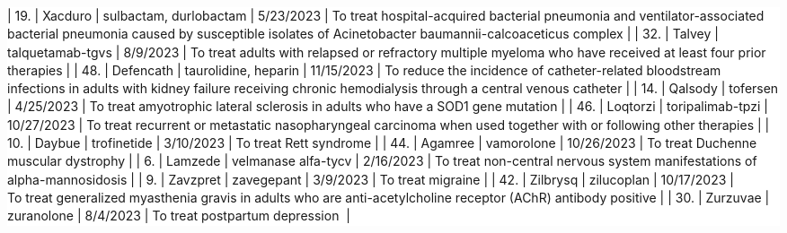 | 19. | Xacduro   | sulbactam, durlobactam      | 5/23/2023     | To treat hospital-acquired bacterial pneumonia and ventilator-associated bacterial pneumonia caused by susceptible isolates of Acinetobacter baumannii-calcoaceticus complex                                         |
| 32. | Talvey    | talquetamab-tgvs            | 8/9/2023      | To treat adults with relapsed or refractory multiple myeloma who have received at least four prior therapies                                                                                                         |
| 48. | Defencath | taurolidine, heparin        | 11/15/2023    | To reduce the incidence of catheter-related bloodstream infections in adults with kidney failure receiving chronic hemodialysis through a central venous catheter                                                    |
| 14. | Qalsody   | tofersen                    | 4/25/2023     | To treat amyotrophic lateral sclerosis in adults who have a SOD1 gene mutation                                                                                                                                       |
| 46. | Loqtorzi  | toripalimab-tpzi            | 10/27/2023    | To treat recurrent or metastatic nasopharyngeal carcinoma when used together with or following other therapies                                                                                                       |
| 10. | Daybue    | trofinetide                 | 3/10/2023     | To treat Rett syndrome                                                                                                                                                                                               |
| 44. | Agamree   | vamorolone                  | 10/26/2023    | To treat Duchenne muscular dystrophy                                                                                                                                                                                 |
| 6.  | Lamzede   | velmanase alfa-tycv         | 2/16/2023     | To treat non-central nervous system manifestations of alpha-mannosidosis                                                                                                                                             |
| 9.  | Zavzpret  | zavegepant                  | 3/9/2023      | To treat migraine                                                                                                                                                                                                    |
| 42. | Zilbrysq  | zilucoplan                  | 10/17/2023    | To treat generalized myasthenia gravis in adults who are anti-acetylcholine receptor (AChR) antibody positive                                                                                                        |
| 30. | Zurzuvae  | zuranolone                  | 8/4/2023      | To treat postpartum depression                                                                                                                                                                                       |
